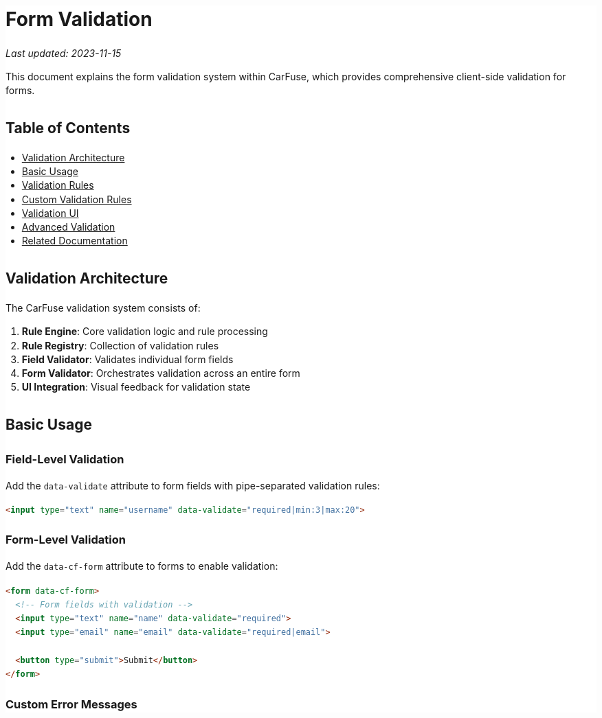 # Form Validation

*Last updated: 2023-11-15*

This document explains the form validation system within CarFuse, which provides comprehensive client-side validation for forms.

## Table of Contents
- [Validation Architecture](#validation-architecture)
- [Basic Usage](#basic-usage)
- [Validation Rules](#validation-rules)
- [Custom Validation Rules](#custom-validation-rules)
- [Validation UI](#validation-ui)
- [Advanced Validation](#advanced-validation)
- [Related Documentation](#related-documentation)

## Validation Architecture

The CarFuse validation system consists of:

1. **Rule Engine**: Core validation logic and rule processing
2. **Rule Registry**: Collection of validation rules
3. **Field Validator**: Validates individual form fields
4. **Form Validator**: Orchestrates validation across an entire form
5. **UI Integration**: Visual feedback for validation state

## Basic Usage

### Field-Level Validation

Add the `data-validate` attribute to form fields with pipe-separated validation rules:

```html
<input type="text" name="username" data-validate="required|min:3|max:20">
```

### Form-Level Validation

Add the `data-cf-form` attribute to forms to enable validation:

```html
<form data-cf-form>
  <!-- Form fields with validation -->
  <input type="text" name="name" data-validate="required">
  <input type="email" name="email" data-validate="required|email">
  
  <button type="submit">Submit</button>
</form>
```

### Custom Error Messages

